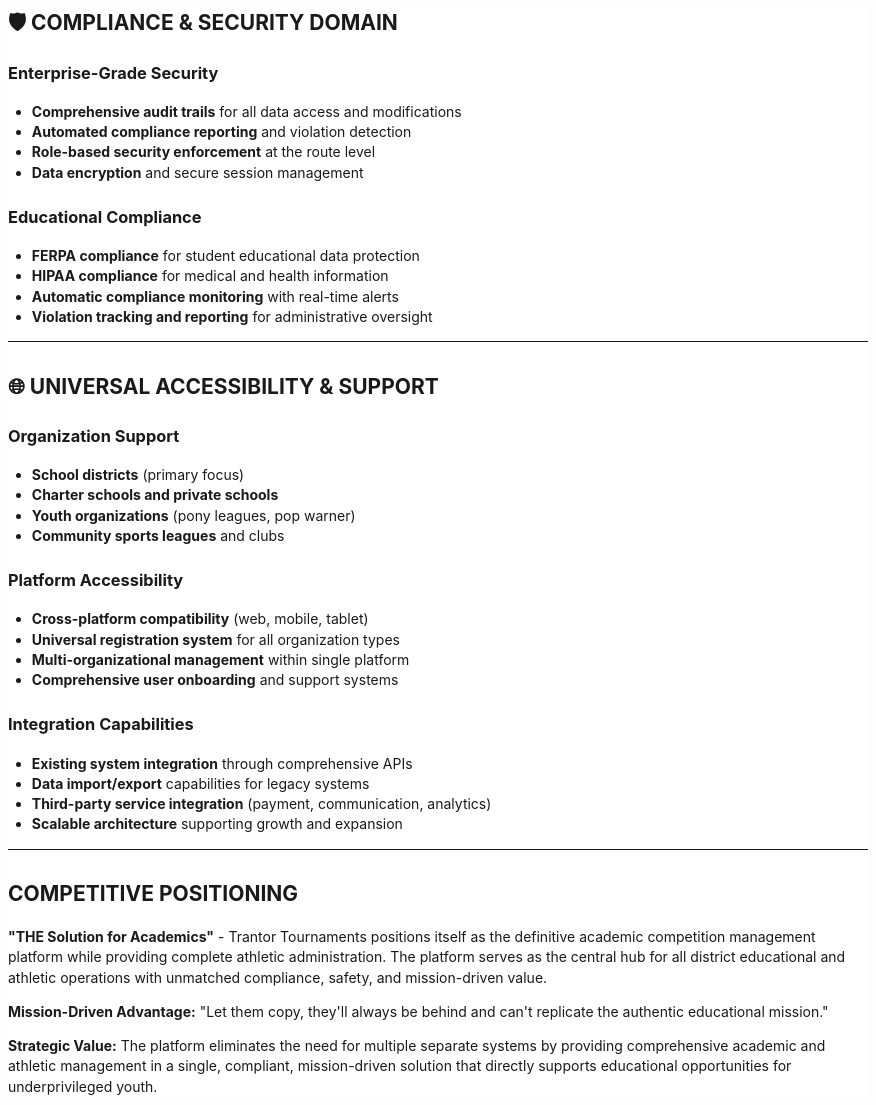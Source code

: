 
## 🛡️ COMPLIANCE & SECURITY DOMAIN

### Enterprise-Grade Security
- **Comprehensive audit trails** for all data access and modifications
- **Automated compliance reporting** and violation detection
- **Role-based security enforcement** at the route level
- **Data encryption** and secure session management

### Educational Compliance
- **FERPA compliance** for student educational data protection
- **HIPAA compliance** for medical and health information
- **Automatic compliance monitoring** with real-time alerts
- **Violation tracking and reporting** for administrative oversight

---

## 🌐 UNIVERSAL ACCESSIBILITY & SUPPORT

### Organization Support
- **School districts** (primary focus)
- **Charter schools and private schools**
- **Youth organizations** (pony leagues, pop warner)
- **Community sports leagues** and clubs

### Platform Accessibility
- **Cross-platform compatibility** (web, mobile, tablet)
- **Universal registration system** for all organization types
- **Multi-organizational management** within single platform
- **Comprehensive user onboarding** and support systems

### Integration Capabilities
- **Existing system integration** through comprehensive APIs
- **Data import/export** capabilities for legacy systems
- **Third-party service integration** (payment, communication, analytics)
- **Scalable architecture** supporting growth and expansion

---

## COMPETITIVE POSITIONING

**"THE Solution for Academics"** - Trantor Tournaments positions itself as the definitive academic competition management platform while providing complete athletic administration. The platform serves as the central hub for all district educational and athletic operations with unmatched compliance, safety, and mission-driven value.

**Mission-Driven Advantage:** "Let them copy, they'll always be behind and can't replicate the authentic educational mission."

**Strategic Value:** The platform eliminates the need for multiple separate systems by providing comprehensive academic and athletic management in a single, compliant, mission-driven solution that directly supports educational opportunities for underprivileged youth.